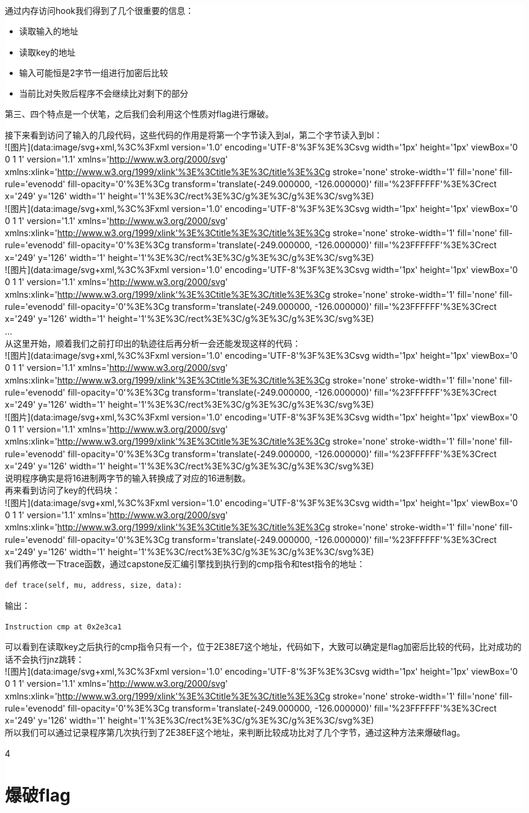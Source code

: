   

通过内存访问hook我们得到了几个很重要的信息：

- 读取输入的地址
    
- 读取key的地址
    
- 输入可能恒是2字节一组进行加密后比较
    
- 当前比对失败后程序不会继续比对剩下的部分
    

  

第三、四个特点是一个伏笔，之后我们会利用这个性质对flag进行爆破。

接下来看到访问了输入的几段代码，这些代码的作用是将第一个字节读入到al，第二个字节读入到bl：  
![图片](data:image/svg+xml,%3C%3Fxml version='1.0' encoding='UTF-8'%3F%3E%3Csvg width='1px' height='1px' viewBox='0 0 1 1' version='1.1' xmlns='http://www.w3.org/2000/svg' xmlns:xlink='http://www.w3.org/1999/xlink'%3E%3Ctitle%3E%3C/title%3E%3Cg stroke='none' stroke-width='1' fill='none' fill-rule='evenodd' fill-opacity='0'%3E%3Cg transform='translate(-249.000000, -126.000000)' fill='%23FFFFFF'%3E%3Crect x='249' y='126' width='1' height='1'%3E%3C/rect%3E%3C/g%3E%3C/g%3E%3C/svg%3E)  
![图片](data:image/svg+xml,%3C%3Fxml version='1.0' encoding='UTF-8'%3F%3E%3Csvg width='1px' height='1px' viewBox='0 0 1 1' version='1.1' xmlns='http://www.w3.org/2000/svg' xmlns:xlink='http://www.w3.org/1999/xlink'%3E%3Ctitle%3E%3C/title%3E%3Cg stroke='none' stroke-width='1' fill='none' fill-rule='evenodd' fill-opacity='0'%3E%3Cg transform='translate(-249.000000, -126.000000)' fill='%23FFFFFF'%3E%3Crect x='249' y='126' width='1' height='1'%3E%3C/rect%3E%3C/g%3E%3C/g%3E%3C/svg%3E)  
![图片](data:image/svg+xml,%3C%3Fxml version='1.0' encoding='UTF-8'%3F%3E%3Csvg width='1px' height='1px' viewBox='0 0 1 1' version='1.1' xmlns='http://www.w3.org/2000/svg' xmlns:xlink='http://www.w3.org/1999/xlink'%3E%3Ctitle%3E%3C/title%3E%3Cg stroke='none' stroke-width='1' fill='none' fill-rule='evenodd' fill-opacity='0'%3E%3Cg transform='translate(-249.000000, -126.000000)' fill='%23FFFFFF'%3E%3Crect x='249' y='126' width='1' height='1'%3E%3C/rect%3E%3C/g%3E%3C/g%3E%3C/svg%3E)  
...  
从这里开始，顺着我们之前打印出的轨迹往后再分析一会还能发现这样的代码：  
![图片](data:image/svg+xml,%3C%3Fxml version='1.0' encoding='UTF-8'%3F%3E%3Csvg width='1px' height='1px' viewBox='0 0 1 1' version='1.1' xmlns='http://www.w3.org/2000/svg' xmlns:xlink='http://www.w3.org/1999/xlink'%3E%3Ctitle%3E%3C/title%3E%3Cg stroke='none' stroke-width='1' fill='none' fill-rule='evenodd' fill-opacity='0'%3E%3Cg transform='translate(-249.000000, -126.000000)' fill='%23FFFFFF'%3E%3Crect x='249' y='126' width='1' height='1'%3E%3C/rect%3E%3C/g%3E%3C/g%3E%3C/svg%3E)  
![图片](data:image/svg+xml,%3C%3Fxml version='1.0' encoding='UTF-8'%3F%3E%3Csvg width='1px' height='1px' viewBox='0 0 1 1' version='1.1' xmlns='http://www.w3.org/2000/svg' xmlns:xlink='http://www.w3.org/1999/xlink'%3E%3Ctitle%3E%3C/title%3E%3Cg stroke='none' stroke-width='1' fill='none' fill-rule='evenodd' fill-opacity='0'%3E%3Cg transform='translate(-249.000000, -126.000000)' fill='%23FFFFFF'%3E%3Crect x='249' y='126' width='1' height='1'%3E%3C/rect%3E%3C/g%3E%3C/g%3E%3C/svg%3E)  
说明程序确实是将16进制两字节的输入转换成了对应的16进制数。  
再来看到访问了key的代码块：  
![图片](data:image/svg+xml,%3C%3Fxml version='1.0' encoding='UTF-8'%3F%3E%3Csvg width='1px' height='1px' viewBox='0 0 1 1' version='1.1' xmlns='http://www.w3.org/2000/svg' xmlns:xlink='http://www.w3.org/1999/xlink'%3E%3Ctitle%3E%3C/title%3E%3Cg stroke='none' stroke-width='1' fill='none' fill-rule='evenodd' fill-opacity='0'%3E%3Cg transform='translate(-249.000000, -126.000000)' fill='%23FFFFFF'%3E%3Crect x='249' y='126' width='1' height='1'%3E%3C/rect%3E%3C/g%3E%3C/g%3E%3C/svg%3E)  
我们再修改一下trace函数，通过capstone反汇编引擎找到执行到的cmp指令和test指令的地址：

```
def trace(self, mu, address, size, data):
```

  

输出：

```
Instruction cmp at 0x2e3ca1
```

  

可以看到在读取key之后执行的cmp指令只有一个，位于2E38E7这个地址，代码如下，大致可以确定是flag加密后比较的代码，比对成功的话不会执行jnz跳转：  
![图片](data:image/svg+xml,%3C%3Fxml version='1.0' encoding='UTF-8'%3F%3E%3Csvg width='1px' height='1px' viewBox='0 0 1 1' version='1.1' xmlns='http://www.w3.org/2000/svg' xmlns:xlink='http://www.w3.org/1999/xlink'%3E%3Ctitle%3E%3C/title%3E%3Cg stroke='none' stroke-width='1' fill='none' fill-rule='evenodd' fill-opacity='0'%3E%3Cg transform='translate(-249.000000, -126.000000)' fill='%23FFFFFF'%3E%3Crect x='249' y='126' width='1' height='1'%3E%3C/rect%3E%3C/g%3E%3C/g%3E%3C/svg%3E)  
所以我们可以通过记录程序第几次执行到了2E38EF这个地址，来判断比较成功比对了几个字节，通过这种方法来爆破flag。

  

  

4

  

# **爆破flag**

  